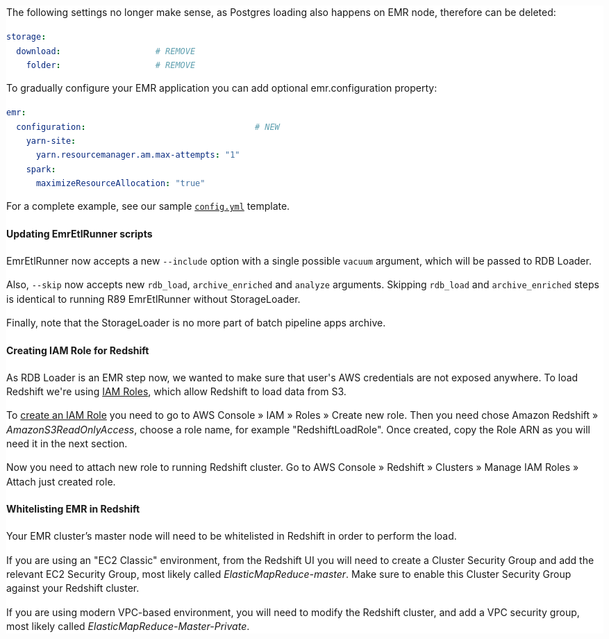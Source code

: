 The following settings no longer make sense, as Postgres loading also happens on EMR node, therefore can be deleted:

```yaml
storage:
  download:                   # REMOVE
    folder:                   # REMOVE
```

To gradually configure your EMR application you can add optional emr.configuration property:

```yaml
emr:
  configuration:                                  # NEW
    yarn-site:
      yarn.resourcemanager.am.max-attempts: "1"
    spark:
      maximizeResourceAllocation: "true"
```

For a complete example, see our sample [`config.yml`](https://github.com/snowplow/snowplow/blob/r90-lascaux/3-enrich/emr-etl-runner/config/config.yml.sample) template.

#### Updating EmrEtlRunner scripts

EmrEtlRunner now accepts a new `--include` option with a single possible `vacuum` argument, which will be passed to RDB Loader.

Also, `--skip` now accepts new `rdb_load`, `archive_enriched` and `analyze` arguments. Skipping `rdb_load` and `archive_enriched` steps is identical to running R89 EmrEtlRunner without StorageLoader.

Finally, note that the StorageLoader is no more part of batch pipeline apps archive.

#### Creating IAM Role for Redshift

As RDB Loader is an EMR step now, we wanted to make sure that user's AWS credentials are not exposed anywhere. To load Redshift we're using [IAM Roles](http://docs.aws.amazon.com/IAM/latest/UserGuide/id_roles.html), which allow Redshift to load data from S3.

To [create an IAM Role](http://docs.aws.amazon.com/redshift/latest/gsg/rs-gsg-create-an-iam-role.html) you need to go to AWS Console » IAM » Roles » Create new role. Then you need chose Amazon Redshift » *AmazonS3ReadOnlyAccess*, choose a role name, for example "RedshiftLoadRole". Once created, copy the Role ARN as you will need it in the next section.

Now you need to attach new role to running Redshift cluster. Go to AWS Console » Redshift » Clusters » Manage IAM Roles » Attach just created role.

#### Whitelisting EMR in Redshift

Your EMR cluster’s master node will need to be whitelisted in Redshift in order to perform the load.

If you are using an "EC2 Classic" environment, from the Redshift UI you will need to create a Cluster Security Group and add the relevant EC2 Security Group, most likely called *ElasticMapReduce-master*. Make sure to enable this Cluster Security Group against your Redshift cluster.

If you are using modern VPC-based environment, you will need to modify the Redshift cluster, and add a VPC security group, most likely called *ElasticMapReduce-Master-Private*.
